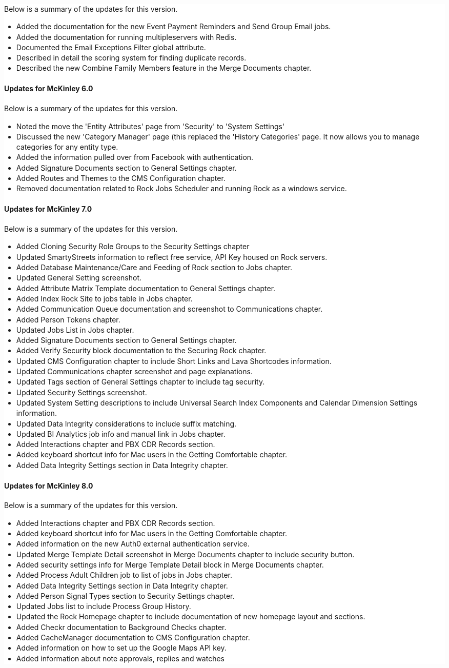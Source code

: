 Below is a summary of the updates for this version.

*   Added the documentation for the new Event Payment Reminders and Send Group Email jobs.
*   Added the documentation for running multipleservers with Redis.
*   Documented the Email Exceptions Filter global attribute.
*   Described in detail the scoring system for finding duplicate records.
*   Described the new Combine Family Members feature in the Merge Documents chapter.

#### Updates for McKinley 6.0

Below is a summary of the updates for this version.

*   Noted the move the 'Entity Attributes' page from 'Security' to 'System Settings'
*   Discussed the new 'Category Manager' page (this replaced the 'History Categories' page. It now allows you to manage categories for any entity type.
*   Added the information pulled over from Facebook with authentication.
*   Added Signature Documents section to General Settings chapter.
*   Added Routes and Themes to the CMS Configuration chapter.
*   Removed documentation related to Rock Jobs Scheduler and running Rock as a windows service.

#### Updates for McKinley 7.0

Below is a summary of the updates for this version.

*   Added Cloning Security Role Groups to the Security Settings chapter
*   Updated SmartyStreets information to reflect free service, API Key housed on Rock servers.
*   Added Database Maintenance/Care and Feeding of Rock section to Jobs chapter.
*   Updated General Setting screenshot.
*   Added Attribute Matrix Template documentation to General Settings chapter.
*   Added Index Rock Site to jobs table in Jobs chapter.
*   Added Communication Queue documentation and screenshot to Communications chapter.
*   Added Person Tokens chapter.
*   Updated Jobs List in Jobs chapter.
*   Added Signature Documents section to General Settings chapter.
*   Added Verify Security block documentation to the Securing Rock chapter.
*   Updated CMS Configuration chapter to include Short Links and Lava Shortcodes information.
*   Updated Communications chapter screenshot and page explanations.
*   Updated Tags section of General Settings chapter to include tag security.
*   Updated Security Settings screenshot.
*   Updated System Setting descriptions to include Universal Search Index Components and Calendar Dimension Settings information.
*   Updated Data Integrity considerations to include suffix matching.
*   Updated BI Analytics job info and manual link in Jobs chapter.
*   Added Interactions chapter and PBX CDR Records section.
*   Added keyboard shortcut info for Mac users in the Getting Comfortable chapter.
*   Added Data Integrity Settings section in Data Integrity chapter.

#### Updates for McKinley 8.0

Below is a summary of the updates for this version.

*   Added Interactions chapter and PBX CDR Records section.
*   Added keyboard shortcut info for Mac users in the Getting Comfortable chapter.
*   Added information on the new Auth0 external authentication service.
*   Updated Merge Template Detail screenshot in Merge Documents chapter to include security button.
*   Added security settings info for Merge Template Detail block in Merge Documents chapter.
*   Added Process Adult Children job to list of jobs in Jobs chapter.
*   Added Data Integrity Settings section in Data Integrity chapter.
*   Added Person Signal Types section to Security Settings chapter.
*   Updated Jobs list to include Process Group History.
*   Updated the Rock Homepage chapter to include documentation of new homepage layout and sections.
*   Added Checkr documentation to Background Checks chapter.
*   Added CacheManager documentation to CMS Configuration chapter.
*   Added information on how to set up the Google Maps API key.
*   Added information about note approvals, replies and watches

